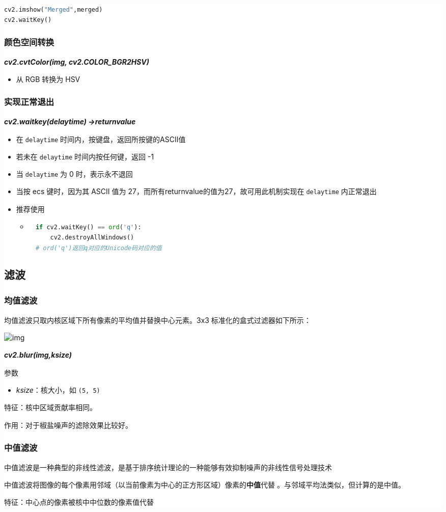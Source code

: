 ```python
cv2.imshow("Merged",merged)
cv2.waitKey()
```

### 颜色空间转换

***cv2.cvtColor(img, cv2.COLOR_BGR2HSV)***

- 从 RGB 转换为 HSV

### 实现正常退出

***cv2.waitkey(delaytime) ->returnvalue***

- 在 `delaytime` 时间内，按键盘，返回所按键的ASCII值

- 若未在 `delaytime` 时间内按任何键，返回 -1

- 当 `delaytime` 为 0 时，表示永不退回

- 当按 ecs 键时，因为其 ASCII 值为 27，而所有returnvalue的值为27，故可用此机制实现在 `delaytime` 内正常退出

- 推荐使用

    - ```python
        if cv2.waitKey() == ord('q'):
            cv2.destroyAllWindows()
        # ord('q')返回q对应的Unicode码对应的值
        ```

## 滤波

### 均值滤波

均值滤波只取内核区域下所有像素的平均值并替换中心元素。3x3 标准化的盒式过滤器如下所示：

![img](https://img-blog.csdnimg.cn/20191029161721268.png)

***cv2.blur(img,ksize)***

参数

- *ksize*：核大小，如 `(5, 5)`

特征：核中区域贡献率相同。

作用：对于椒盐噪声的滤除效果比较好。

### 中值滤波

中值滤波是一种典型的非线性滤波，是基于排序统计理论的一种能够有效抑制噪声的非线性信号处理技术

中值滤波将图像的每个像素用邻域（以当前像素为中心的正方形区域）像素的**中值**代替 。与邻域平均法类似，但计算的是中值。

特征：中心点的像素被核中中位数的像素值代替
